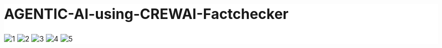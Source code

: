 # AGENTIC-AI-using-CREWAI-Factchecker

<img width="1920" height="1080" alt="1" src="https://github.com/user-attachments/assets/d4dfaba7-4afe-4178-b719-9c651f557502" />

<img width="1920" height="1080" alt="2" src="https://github.com/user-attachments/assets/377cb6b5-e7fb-49ca-94f7-3ebb98cd8b39" />

<img width="1920" height="1080" alt="3" src="https://github.com/user-attachments/assets/a8d583f4-9dfe-4091-a9e8-abe52c85bc49" />

<img width="1920" height="1080" alt="4" src="https://github.com/user-attachments/assets/f8a768de-80e8-4b2e-bdf4-2e04c0dd0bf8" />

<img width="1920" height="1080" alt="5" src="https://github.com/user-attachments/assets/32c9e037-b690-4dec-a2ba-2b813c50b4ba" />
